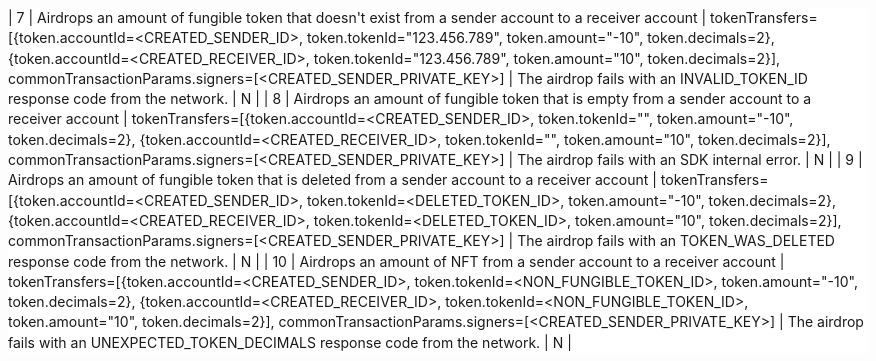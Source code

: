 | 7       | Airdrops an amount of fungible token that doesn't exist from a sender account to a receiver account                                                     | tokenTransfers=[{token.accountId=<CREATED_SENDER_ID>, token.tokenId="123.456.789", token.amount="-10", token.decimals=2}, {token.accountId=<CREATED_RECEIVER_ID>, token.tokenId="123.456.789", token.amount="10", token.decimals=2}], commonTransactionParams.signers=[<CREATED_SENDER_PRIVATE_KEY>]                                                                                                                                                                                                                                                                                                                                                                                                                                                                                                                                                | The airdrop fails with an INVALID_TOKEN_ID response code from the network.                                                                                                                                                                                | N                 |
| 8       | Airdrops an amount of fungible token that is empty from a sender account to a receiver account                                                          | tokenTransfers=[{token.accountId=<CREATED_SENDER_ID>, token.tokenId="", token.amount="-10", token.decimals=2}, {token.accountId=<CREATED_RECEIVER_ID>, token.tokenId="", token.amount="10", token.decimals=2}], commonTransactionParams.signers=[<CREATED_SENDER_PRIVATE_KEY>]                                                                                                                                                                                                                                                                                                                                                                                                                                                                                                                                                                      | The airdrop fails with an SDK internal error.                                                                                                                                                                                                             | N                 |
| 9       | Airdrops an amount of fungible token that is deleted from a sender account to a receiver account                                                        | tokenTransfers=[{token.accountId=<CREATED_SENDER_ID>, token.tokenId=<DELETED_TOKEN_ID>, token.amount="-10", token.decimals=2}, {token.accountId=<CREATED_RECEIVER_ID>, token.tokenId=<DELETED_TOKEN_ID>, token.amount="10", token.decimals=2}], commonTransactionParams.signers=[<CREATED_SENDER_PRIVATE_KEY>]                                                                                                                                                                                                                                                                                                                                                                                                                                                                                                                                      | The airdrop fails with an TOKEN_WAS_DELETED response code from the network.                                                                                                                                                                               | N                 |
| 10      | Airdrops an amount of NFT from a sender account to a receiver account                                                                                   | tokenTransfers=[{token.accountId=<CREATED_SENDER_ID>, token.tokenId=<NON_FUNGIBLE_TOKEN_ID>, token.amount="-10", token.decimals=2}, {token.accountId=<CREATED_RECEIVER_ID>, token.tokenId=<NON_FUNGIBLE_TOKEN_ID>, token.amount="10", token.decimals=2}], commonTransactionParams.signers=[<CREATED_SENDER_PRIVATE_KEY>]                                                                                                                                                                                                                                                                                                                                                                                                                                                                                                                            | The airdrop fails with an UNEXPECTED_TOKEN_DECIMALS response code from the network.                                                                                                                                                                       | N                 |